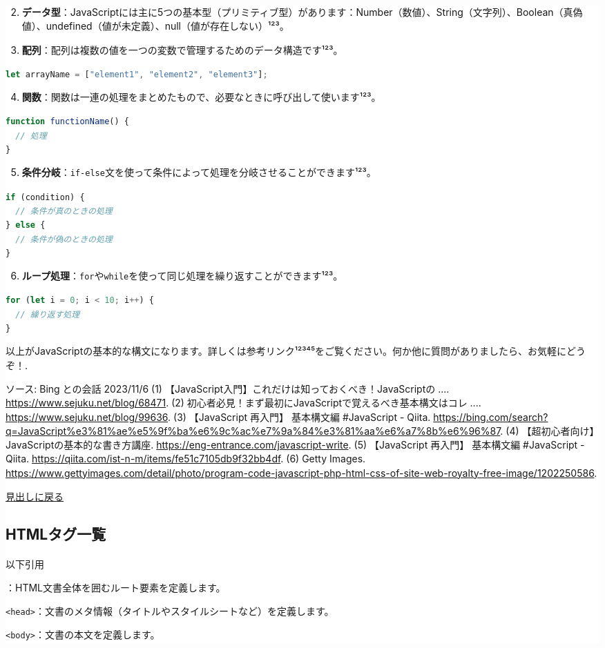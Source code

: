 2. **データ型**：JavaScriptには主に5つの基本型（プリミティブ型）があります：Number（数値）、String（文字列）、Boolean（真偽値）、undefined（値が未定義）、null（値が存在しない）¹²³。

3. **配列**：配列は複数の値を一つの変数で管理するためのデータ構造です¹²³。

```javascript
let arrayName = ["element1", "element2", "element3"];
```

4. **関数**：関数は一連の処理をまとめたもので、必要なときに呼び出して使います¹²³。

```javascript
function functionName() {
  // 処理
}
```

5. **条件分岐**：`if-else`文を使って条件によって処理を分岐させることができます¹²³。

```javascript
if (condition) {
  // 条件が真のときの処理
} else {
  // 条件が偽のときの処理
}
```

6. **ループ処理**：`for`や`while`を使って同じ処理を繰り返すことができます¹²³。

```javascript
for (let i = 0; i < 10; i++) {
  // 繰り返す処理
}
```

以上がJavaScriptの基本的な構文になります。詳しくは参考リンク¹²³⁴⁵をご覧ください。何か他に質問がありましたら、お気軽にどうぞ！.

ソース: Bing との会話 2023/11/6
(1) 【JavaScript入門】これだけは知っておくべき！JavaScriptの .... https://www.sejuku.net/blog/68471.
(2) 初心者必見！まず最初にJavaScriptで覚えるべき基本構文はコレ .... https://www.sejuku.net/blog/99636.
(3) 【JavaScript 再入門】 基本構文編 #JavaScript - Qiita. https://bing.com/search?q=JavaScript%e3%81%ae%e5%9f%ba%e6%9c%ac%e7%9a%84%e3%81%aa%e6%a7%8b%e6%96%87.
(4) 【超初心者向け】JavaScriptの基本的な書き方講座. https://eng-entrance.com/javascript-write.
(5) 【JavaScript 再入門】 基本構文編 #JavaScript - Qiita. https://qiita.com/ist-n-m/items/fe51c7105db9f32bb4df.
(6) Getty Images. https://www.gettyimages.com/detail/photo/program-code-javascript-php-html-css-of-site-web-royalty-free-image/1202250586.

[見出しに戻る](#見出し)

## HTMLタグ一覧
以下引用
<html>：HTML文書全体を囲むルート要素を定義します。

`<head>`：文書のメタ情報（タイトルやスタイルシートなど）を定義します。

`<body>`：文書の本文を定義します。
